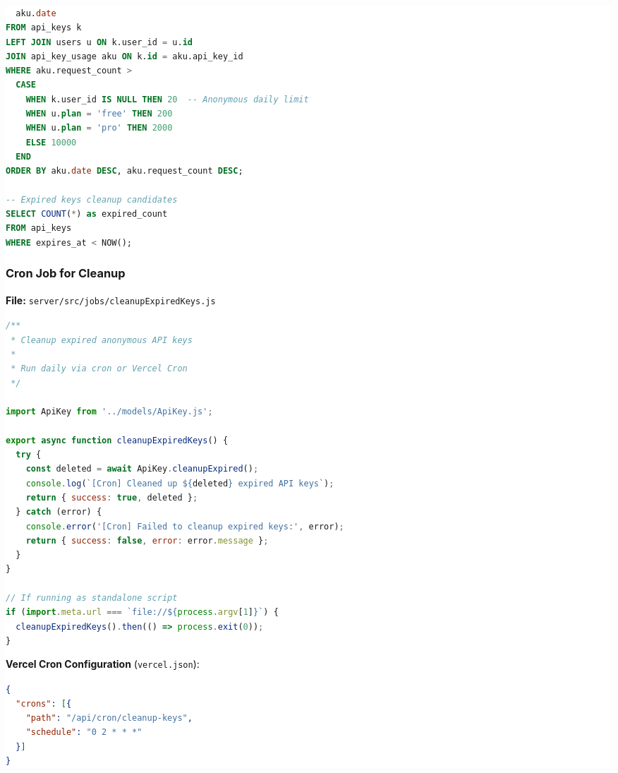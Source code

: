```sql
  aku.date
FROM api_keys k
LEFT JOIN users u ON k.user_id = u.id
JOIN api_key_usage aku ON k.id = aku.api_key_id
WHERE aku.request_count >
  CASE
    WHEN k.user_id IS NULL THEN 20  -- Anonymous daily limit
    WHEN u.plan = 'free' THEN 200
    WHEN u.plan = 'pro' THEN 2000
    ELSE 10000
  END
ORDER BY aku.date DESC, aku.request_count DESC;

-- Expired keys cleanup candidates
SELECT COUNT(*) as expired_count
FROM api_keys
WHERE expires_at < NOW();
```

### Cron Job for Cleanup

**File:** `server/src/jobs/cleanupExpiredKeys.js`

```javascript
/**
 * Cleanup expired anonymous API keys
 *
 * Run daily via cron or Vercel Cron
 */

import ApiKey from '../models/ApiKey.js';

export async function cleanupExpiredKeys() {
  try {
    const deleted = await ApiKey.cleanupExpired();
    console.log(`[Cron] Cleaned up ${deleted} expired API keys`);
    return { success: true, deleted };
  } catch (error) {
    console.error('[Cron] Failed to cleanup expired keys:', error);
    return { success: false, error: error.message };
  }
}

// If running as standalone script
if (import.meta.url === `file://${process.argv[1]}`) {
  cleanupExpiredKeys().then(() => process.exit(0));
}
```

**Vercel Cron Configuration** (`vercel.json`):

```json
{
  "crons": [{
    "path": "/api/cron/cleanup-keys",
    "schedule": "0 2 * * *"
  }]
}
```
